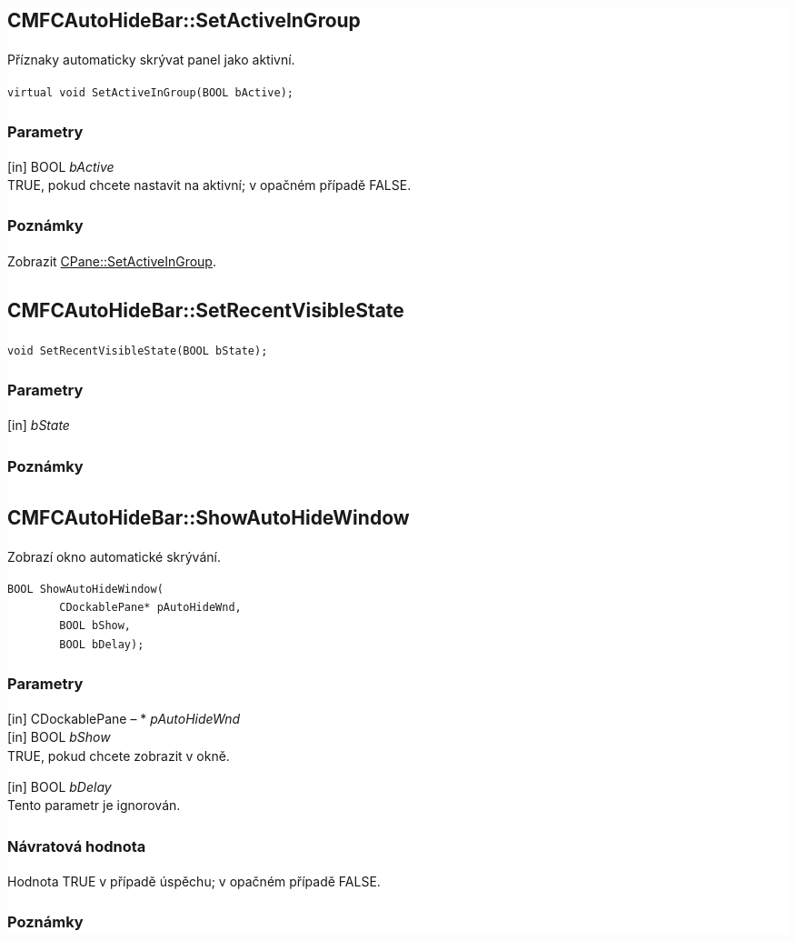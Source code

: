 ##  <a name="setactiveingroup"></a>  CMFCAutoHideBar::SetActiveInGroup  
 Příznaky automaticky skrývat panel jako aktivní.  
  
```  
virtual void SetActiveInGroup(BOOL bActive);  
```  
  
### <a name="parameters"></a>Parametry  
 [in] BOOL *bActive*  
 TRUE, pokud chcete nastavit na aktivní; v opačném případě FALSE.  
  
### <a name="remarks"></a>Poznámky  
 Zobrazit [CPane::SetActiveInGroup](../../mfc/reference/cpane-class.md#setactiveingroup).  
  
##  <a name="setrecentvisiblestate"></a>  CMFCAutoHideBar::SetRecentVisibleState  

  
```  
void SetRecentVisibleState(BOOL bState);
```  
  
### <a name="parameters"></a>Parametry  
 [in] *bState*  
  
### <a name="remarks"></a>Poznámky  
  
##  <a name="showautohidewindow"></a>  CMFCAutoHideBar::ShowAutoHideWindow  
 Zobrazí okno automatické skrývání.  
  
```  
BOOL ShowAutoHideWindow(
        CDockablePane* pAutoHideWnd,  
        BOOL bShow,  
        BOOL bDelay);  
```  
  
### <a name="parameters"></a>Parametry  
 [in] CDockablePane – * *pAutoHideWnd*  
 [in] BOOL *bShow*  
 TRUE, pokud chcete zobrazit v okně.  
  
 [in] BOOL *bDelay*  
 Tento parametr je ignorován.  
  
### <a name="return-value"></a>Návratová hodnota  
 Hodnota TRUE v případě úspěchu; v opačném případě FALSE.  
  
### <a name="remarks"></a>Poznámky  
  